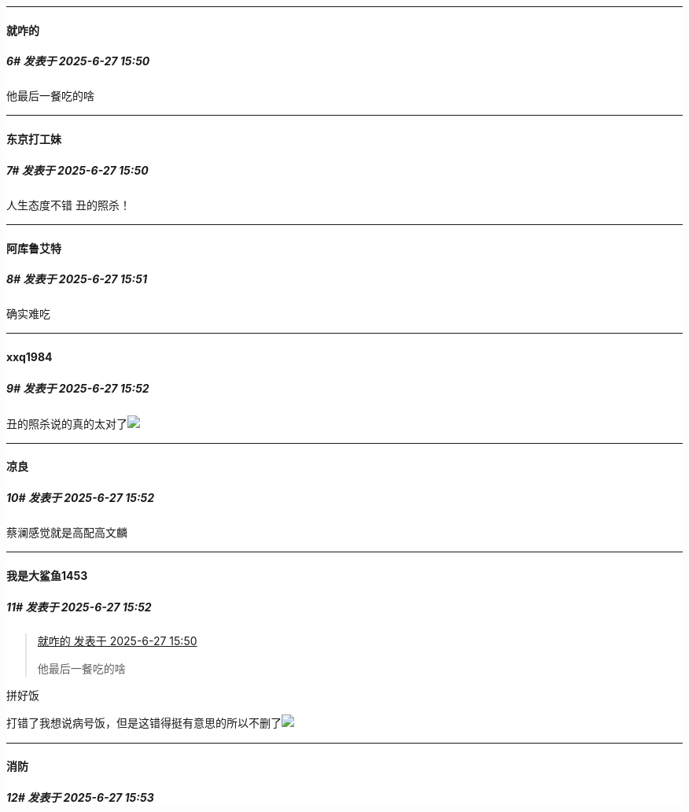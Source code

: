*****

####  就咋的  
##### 6#       发表于 2025-6-27 15:50

他最后一餐吃的啥

*****

####  东京打工妹  
##### 7#       发表于 2025-6-27 15:50

人生态度不错
丑的照杀！

*****

####  阿库鲁艾特  
##### 8#       发表于 2025-6-27 15:51

确实难吃

*****

####  xxq1984  
##### 9#       发表于 2025-6-27 15:52

丑的照杀说的真的太对了<img src="https://static.stage1st.com/image/smiley/face2017/018.png" referrerpolicy="no-referrer">

*****

####  凉良  
##### 10#       发表于 2025-6-27 15:52

蔡澜感觉就是高配高文麟

*****

####  我是大鲨鱼1453  
##### 11#       发表于 2025-6-27 15:52

<blockquote><a href="httphttps://stage1st.com/2b/forum.php?mod=redirect&amp;goto=findpost&amp;pid=68010327&amp;ptid=2255011" target="_blank">就咋的 发表于 2025-6-27 15:50</a>

他最后一餐吃的啥</blockquote>
拼好饭

打错了我想说病号饭，但是这错得挺有意思的所以不删了<img src="https://static.stage1st.com/image/smiley/face2017/044.png" referrerpolicy="no-referrer">

*****

####  消防  
##### 12#       发表于 2025-6-27 15:53
